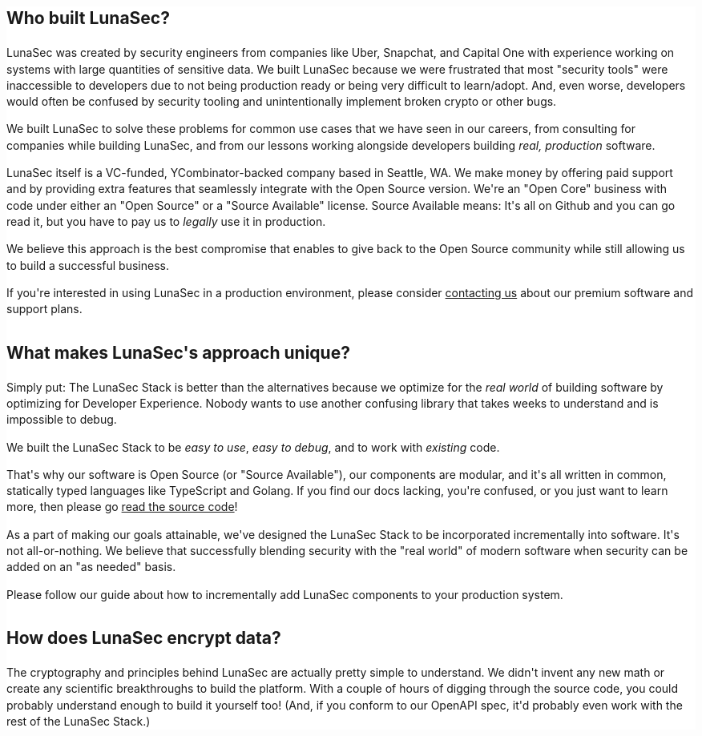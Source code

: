 ## Who built LunaSec?
LunaSec was created by security engineers from companies like Uber, Snapchat, and Capital One with experience working on systems with large quantities of sensitive data.
We built LunaSec because we were frustrated that most "security tools" were inaccessible to developers due to not being production ready or being very difficult to learn/adopt.
And, even worse, developers would often be confused by security tooling and unintentionally implement broken crypto or other bugs.

We built LunaSec to solve these problems for common use cases that we have seen in our careers, from consulting for companies while building LunaSec, and from our lessons working alongside developers building _real, production_ software.

LunaSec itself is a VC-funded, YCombinator-backed company based in Seattle, WA.
We make money by offering paid support and by providing extra features that seamlessly integrate with the Open Source version.
We're an "Open Core" business with code under either an "Open Source" or a "Source Available" license. Source Available means: It's all on Github and you can go read it, but you have to pay us to _legally_ use it in production.

We believe this approach is the best compromise that enables to give back to the Open Source community while still allowing us to build a successful business.

If you're interested in using LunaSec in a production environment, please consider [contacting us](https://www.lunasec.io/contact) about our premium software and support plans.

## What makes LunaSec's approach unique?
Simply put: The LunaSec Stack is better than the alternatives because we optimize for the _real world_ of building software by optimizing for Developer Experience.
Nobody wants to use another confusing library that takes weeks to understand and is impossible to debug.

We built the LunaSec Stack to be _easy to use_, _easy to debug_, and to work with _existing_ code.

That's why our software is Open Source (or "Source Available"), our components are modular, and it's all written in common, statically typed languages like TypeScript and Golang.
If you find our docs lacking, you're confused, or you just want to learn more, then please go [read the source code](https://github.com/lunasec-io/)!

As a part of making our goals attainable, we've designed the LunaSec Stack to be incorporated incrementally into software.
It's not all-or-nothing.
We believe that successfully blending security with the "real world" of modern software when security can be added on an "as needed" basis.

Please follow our guide about how to incrementally add LunaSec components to your production system.

## How does LunaSec encrypt data?
The cryptography and principles behind LunaSec are actually pretty simple to understand.
We didn't invent any new math or create any scientific breakthroughs to build the platform.
With a couple of hours of digging through the source code, you could probably understand enough to build it yourself too!
(And, if you conform to our OpenAPI spec, it'd probably even work with the rest of the LunaSec Stack.)
